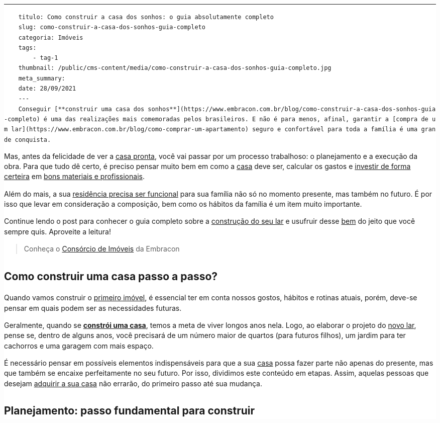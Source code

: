---
        titulo: Como construir a casa dos sonhos: o guia absolutamente completo
        slug: como-construir-a-casa-dos-sonhos-guia-completo
        categoria: Imóveis
        tags:
            - tag-1
        thumbnail: /public/cms-content/media/como-construir-a-casa-dos-sonhos-guia-completo.jpg
        meta_summary: 
        date: 28/09/2021
        ---
        Conseguir [**construir uma casa dos sonhos**](https://www.embracon.com.br/blog/como-construir-a-casa-dos-sonhos-guia-completo) é uma das realizações mais comemoradas pelos brasileiros. E não é para menos, afinal, garantir a [compra de um lar](https://www.embracon.com.br/blog/como-comprar-um-apartamento) seguro e confortável para toda a família é uma grande conquista.

Mas, antes da felicidade de ver a [casa pronta](https://www.embracon.com.br/blog/15-duvidas-sobre-consorcio-de-imoveis), você vai passar por um processo trabalhoso: o planejamento e a execução da obra. Para que tudo dê certo, é preciso pensar muito bem em como a [casa](https://www.embracon.com.br/blog/imoveis-usados-tem-garantia-no-consorcio) deve ser, calcular os gastos e [investir de forma certeira](https://www.embracon.com.br/blog/8-motivos-que-comprovam-que-consorcio-e-investimento) em [bons materiais e profissionais](https://www.embracon.com.br/blog/entenda-como-evitar-dores-de-cabeca-com-obras-e-reformas).

Além do mais, a sua [residência precisa ser funcional](https://www.embracon.com.br/blog/como-ter-uma-cozinha-funcional-em-casa) para sua família não só no momento presente, mas também no futuro. É por isso que levar em consideração a composição, bem como os hábitos da família é um item muito importante.

Continue lendo o post para conhecer o guia completo sobre a [construção do seu lar](https://www.embracon.com.br/blog/vai-construir-uma-casa-descubra-quanto-vai-custar) e usufruir desse [bem](https://www.embracon.com.br/consorcio-de-imoveis) do jeito que você sempre quis. Aproveite a leitura!

> Conheça o [Consórcio de Imóveis](https://www.embracon.com.br/consorcio-de-imoveis) da Embracon

Como construir uma casa passo a passo?
--------------------------------------

Quando vamos construir o [primeiro imóvel](https://www.embracon.com.br/blog/8-dicas-compra-primeiro-imovel), é essencial ter em conta nossos gostos, hábitos e rotinas atuais, porém, deve-se pensar em quais podem ser as necessidades futuras.

Geralmente, quando se [**constrói uma casa**](https://www.embracon.com.br/blog/consorcio-reforma-embracon-por-que-e-uma-boa-opcao), temos a meta de viver longos anos nela. Logo, ao elaborar o projeto do [novo lar](https://www.embracon.com.br/blog/5-coisas-que-voce-precisa-saber-para-construir-uma-casa), pense se, dentro de alguns anos, você precisará de um número maior de quartos (para futuros filhos), um jardim para ter cachorros e uma garagem com mais espaço.

É necessário pensar em possíveis elementos indispensáveis para que a sua [casa](https://www.embracon.com.br/consorcio-de-imoveis) possa fazer parte não apenas do presente, mas que também se encaixe perfeitamente no seu futuro. Por isso, dividimos este conteúdo em etapas. Assim, aquelas pessoas que desejam [adquirir a sua casa](https://www.embracon.com.br/blog/5-passos-para-voce-usar-o-fgts-no-consorcio-imobiliario) não errarão, do primeiro passo até sua mudança.

Planejamento: passo fundamental para construir
----------------------------------------------
